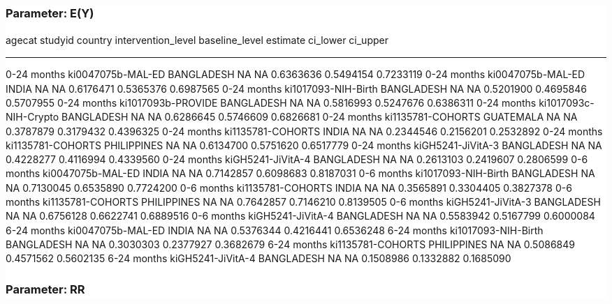 
### Parameter: E(Y)


agecat        studyid                 country       intervention_level   baseline_level     estimate    ci_lower    ci_upper
------------  ----------------------  ------------  -------------------  ---------------  ----------  ----------  ----------
0-24 months   ki0047075b-MAL-ED       BANGLADESH    NA                   NA                0.6363636   0.5494154   0.7233119
0-24 months   ki0047075b-MAL-ED       INDIA         NA                   NA                0.6176471   0.5365376   0.6987565
0-24 months   ki1017093-NIH-Birth     BANGLADESH    NA                   NA                0.5201900   0.4695846   0.5707955
0-24 months   ki1017093b-PROVIDE      BANGLADESH    NA                   NA                0.5816993   0.5247676   0.6386311
0-24 months   ki1017093c-NIH-Crypto   BANGLADESH    NA                   NA                0.6286645   0.5746609   0.6826681
0-24 months   ki1135781-COHORTS       GUATEMALA     NA                   NA                0.3787879   0.3179432   0.4396325
0-24 months   ki1135781-COHORTS       INDIA         NA                   NA                0.2344546   0.2156201   0.2532892
0-24 months   ki1135781-COHORTS       PHILIPPINES   NA                   NA                0.6134700   0.5751620   0.6517779
0-24 months   kiGH5241-JiVitA-3       BANGLADESH    NA                   NA                0.4228277   0.4116994   0.4339560
0-24 months   kiGH5241-JiVitA-4       BANGLADESH    NA                   NA                0.2613103   0.2419607   0.2806599
0-6 months    ki0047075b-MAL-ED       INDIA         NA                   NA                0.7142857   0.6098683   0.8187031
0-6 months    ki1017093-NIH-Birth     BANGLADESH    NA                   NA                0.7130045   0.6535890   0.7724200
0-6 months    ki1135781-COHORTS       INDIA         NA                   NA                0.3565891   0.3304405   0.3827378
0-6 months    ki1135781-COHORTS       PHILIPPINES   NA                   NA                0.7642857   0.7146210   0.8139505
0-6 months    kiGH5241-JiVitA-3       BANGLADESH    NA                   NA                0.6756128   0.6622741   0.6889516
0-6 months    kiGH5241-JiVitA-4       BANGLADESH    NA                   NA                0.5583942   0.5167799   0.6000084
6-24 months   ki0047075b-MAL-ED       INDIA         NA                   NA                0.5376344   0.4216441   0.6536248
6-24 months   ki1017093-NIH-Birth     BANGLADESH    NA                   NA                0.3030303   0.2377927   0.3682679
6-24 months   ki1135781-COHORTS       PHILIPPINES   NA                   NA                0.5086849   0.4571562   0.5602135
6-24 months   kiGH5241-JiVitA-4       BANGLADESH    NA                   NA                0.1508986   0.1332882   0.1685090


### Parameter: RR
